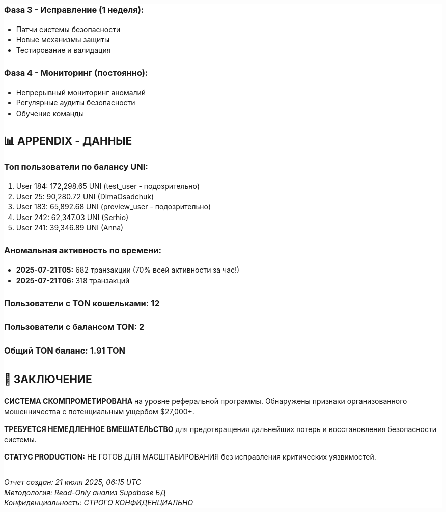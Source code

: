 ### Фаза 3 - Исправление (1 неделя):
- Патчи системы безопасности
- Новые механизмы защиты
- Тестирование и валидация

### Фаза 4 - Мониторинг (постоянно):
- Непрерывный мониторинг аномалий
- Регулярные аудиты безопасности
- Обучение команды

## 📊 APPENDIX - ДАННЫЕ

### Топ пользователи по балансу UNI:
1. User 184: 172,298.65 UNI (test_user - подозрительно)
2. User 25: 90,280.72 UNI (DimaOsadchuk)
3. User 183: 65,892.68 UNI (preview_user - подозрительно)
4. User 242: 62,347.03 UNI (Serhio)
5. User 241: 39,346.89 UNI (Anna)

### Аномальная активность по времени:
- **2025-07-21T05:** 682 транзакции (70% всей активности за час!)
- **2025-07-21T06:** 318 транзакций

### Пользователи с TON кошельками: 12
### Пользователи с балансом TON: 2
### Общий TON баланс: 1.91 TON

## 🚨 ЗАКЛЮЧЕНИЕ

**СИСТЕМА СКОМПРОМЕТИРОВАНА** на уровне реферальной программы. Обнаружены признаки организованного мошенничества с потенциальным ущербом $27,000+. 

**ТРЕБУЕТСЯ НЕМЕДЛЕННОЕ ВМЕШАТЕЛЬСТВО** для предотвращения дальнейших потерь и восстановления безопасности системы.

**СТАТУС PRODUCTION:** НЕ ГОТОВ ДЛЯ МАСШТАБИРОВАНИЯ без исправления критических уязвимостей.

---
*Отчет создан: 21 июля 2025, 06:15 UTC*  
*Методология: Read-Only анализ Supabase БД*  
*Конфиденциальность: СТРОГО КОНФИДЕНЦИАЛЬНО*